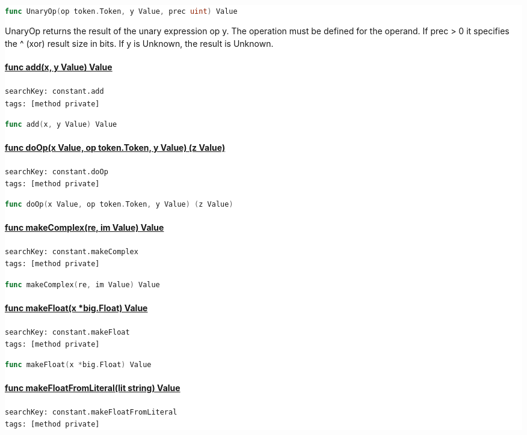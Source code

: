 ```Go
func UnaryOp(op token.Token, y Value, prec uint) Value
```

UnaryOp returns the result of the unary expression op y. The operation must be defined for the operand. If prec > 0 it specifies the ^ (xor) result size in bits. If y is Unknown, the result is Unknown. 

#### <a id="add" href="#add">func add(x, y Value) Value</a>

```
searchKey: constant.add
tags: [method private]
```

```Go
func add(x, y Value) Value
```

#### <a id="doOp" href="#doOp">func doOp(x Value, op token.Token, y Value) (z Value)</a>

```
searchKey: constant.doOp
tags: [method private]
```

```Go
func doOp(x Value, op token.Token, y Value) (z Value)
```

#### <a id="makeComplex" href="#makeComplex">func makeComplex(re, im Value) Value</a>

```
searchKey: constant.makeComplex
tags: [method private]
```

```Go
func makeComplex(re, im Value) Value
```

#### <a id="makeFloat" href="#makeFloat">func makeFloat(x *big.Float) Value</a>

```
searchKey: constant.makeFloat
tags: [method private]
```

```Go
func makeFloat(x *big.Float) Value
```

#### <a id="makeFloatFromLiteral" href="#makeFloatFromLiteral">func makeFloatFromLiteral(lit string) Value</a>

```
searchKey: constant.makeFloatFromLiteral
tags: [method private]
```
